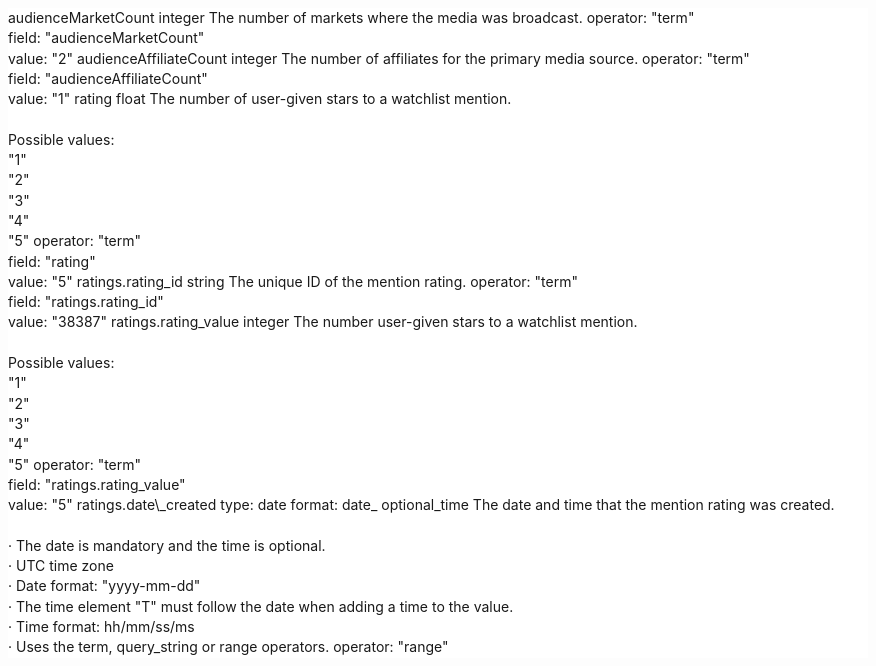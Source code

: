 <tr>
  <td>audienceMarketCount</td>
  <td>integer</td>
  <td>The number of markets where the media was broadcast.</td>
  <td>operator: "term"<br>
field: "audienceMarketCount"<br>
value: "2"</td>
</tr>
<tr>
  <td>audienceAffiliateCount</td>
  <td>integer</td>
  <td>The number of affiliates for the primary media source.</td>
  <td>operator: "term"<br>
field: "audienceAffiliateCount"<br>
value: "1"</td>
</tr>
<tr>
  <td>rating</td>
  <td>float</td>
  <td>The number of user-given stars to a watchlist mention.<br><br>
Possible values:<br>
"1"<br>
"2"<br>
"3"<br>
"4"<br>
"5"</td>
  <td>operator: "term"<br>
field: "rating"<br>
value: "5"</td>
</tr>
<tr>
  <td>ratings.rating_id</td>
  <td>string</td>
  <td>The unique ID of the mention rating.</td>
  <td>operator: "term"<br>
field: "ratings.rating_id"<br>
value: "38387"</td>
</tr>
<tr>
  <td>ratings.rating_value</td>
  <td>integer</td>
  <td>The number user-given stars to a watchlist mention.<br><br>
Possible values:<br>
"1"<br>
"2"<br>
"3"<br>
"4"<br>
"5"</td>
  <td>operator: "term"<br>
field: "ratings.rating_value"<br>
value: "5"</td>
</tr>
<tr>
  <td>ratings.date\_created</td>
  <td>type: date
format: date_ optional_time</td>
  <td>The date and time that the mention rating was created.<br><br>
·  The date is mandatory and the time is optional.<br>
·  UTC time zone<br>
·  Date format: "yyyy-mm-dd"<br>
·  The time element "T" must follow the date when adding a time to the value.<br>
·  Time format: hh/mm/ss/ms<br>
·  Uses the term, query_string or range operators.</td>
  <td>operator: "range"<br>